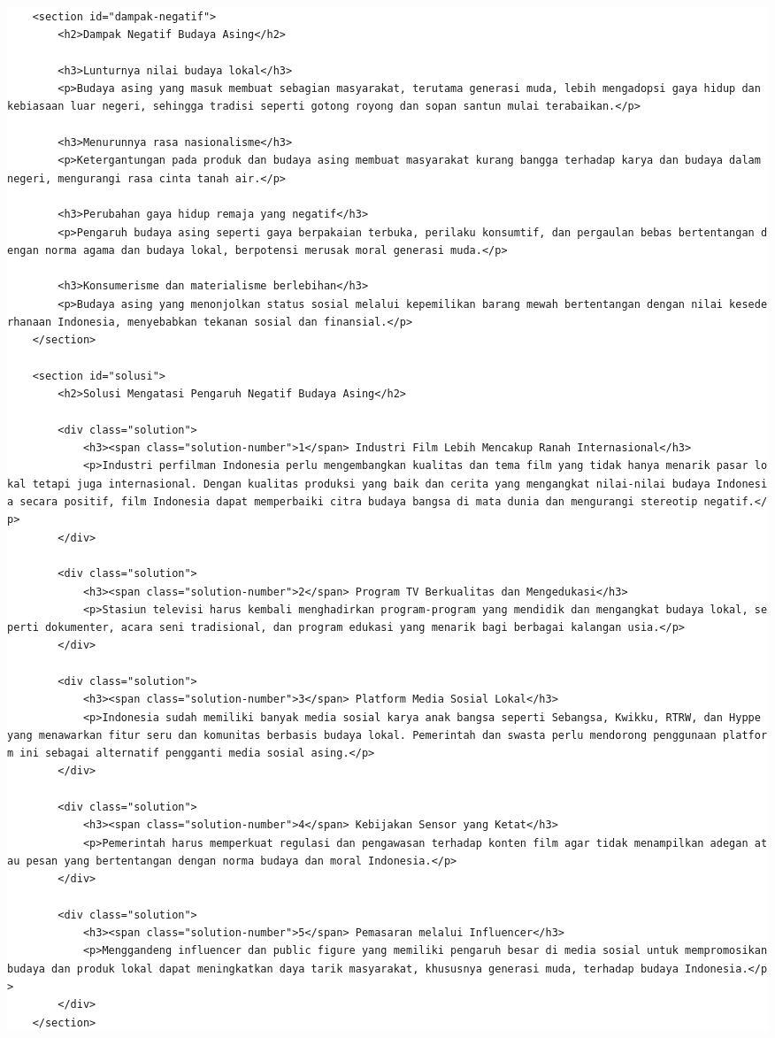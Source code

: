         <section id="dampak-negatif">
            <h2>Dampak Negatif Budaya Asing</h2>
            
            <h3>Lunturnya nilai budaya lokal</h3>
            <p>Budaya asing yang masuk membuat sebagian masyarakat, terutama generasi muda, lebih mengadopsi gaya hidup dan kebiasaan luar negeri, sehingga tradisi seperti gotong royong dan sopan santun mulai terabaikan.</p>
            
            <h3>Menurunnya rasa nasionalisme</h3>
            <p>Ketergantungan pada produk dan budaya asing membuat masyarakat kurang bangga terhadap karya dan budaya dalam negeri, mengurangi rasa cinta tanah air.</p>
            
            <h3>Perubahan gaya hidup remaja yang negatif</h3>
            <p>Pengaruh budaya asing seperti gaya berpakaian terbuka, perilaku konsumtif, dan pergaulan bebas bertentangan dengan norma agama dan budaya lokal, berpotensi merusak moral generasi muda.</p>
            
            <h3>Konsumerisme dan materialisme berlebihan</h3>
            <p>Budaya asing yang menonjolkan status sosial melalui kepemilikan barang mewah bertentangan dengan nilai kesederhanaan Indonesia, menyebabkan tekanan sosial dan finansial.</p>
        </section>
        
        <section id="solusi">
            <h2>Solusi Mengatasi Pengaruh Negatif Budaya Asing</h2>
            
            <div class="solution">
                <h3><span class="solution-number">1</span> Industri Film Lebih Mencakup Ranah Internasional</h3>
                <p>Industri perfilman Indonesia perlu mengembangkan kualitas dan tema film yang tidak hanya menarik pasar lokal tetapi juga internasional. Dengan kualitas produksi yang baik dan cerita yang mengangkat nilai-nilai budaya Indonesia secara positif, film Indonesia dapat memperbaiki citra budaya bangsa di mata dunia dan mengurangi stereotip negatif.</p>
            </div>
            
            <div class="solution">
                <h3><span class="solution-number">2</span> Program TV Berkualitas dan Mengedukasi</h3>
                <p>Stasiun televisi harus kembali menghadirkan program-program yang mendidik dan mengangkat budaya lokal, seperti dokumenter, acara seni tradisional, dan program edukasi yang menarik bagi berbagai kalangan usia.</p>
            </div>
            
            <div class="solution">
                <h3><span class="solution-number">3</span> Platform Media Sosial Lokal</h3>
                <p>Indonesia sudah memiliki banyak media sosial karya anak bangsa seperti Sebangsa, Kwikku, RTRW, dan Hyppe yang menawarkan fitur seru dan komunitas berbasis budaya lokal. Pemerintah dan swasta perlu mendorong penggunaan platform ini sebagai alternatif pengganti media sosial asing.</p>
            </div>
            
            <div class="solution">
                <h3><span class="solution-number">4</span> Kebijakan Sensor yang Ketat</h3>
                <p>Pemerintah harus memperkuat regulasi dan pengawasan terhadap konten film agar tidak menampilkan adegan atau pesan yang bertentangan dengan norma budaya dan moral Indonesia.</p>
            </div>
            
            <div class="solution">
                <h3><span class="solution-number">5</span> Pemasaran melalui Influencer</h3>
                <p>Menggandeng influencer dan public figure yang memiliki pengaruh besar di media sosial untuk mempromosikan budaya dan produk lokal dapat meningkatkan daya tarik masyarakat, khususnya generasi muda, terhadap budaya Indonesia.</p>
            </div>
        </section>
        